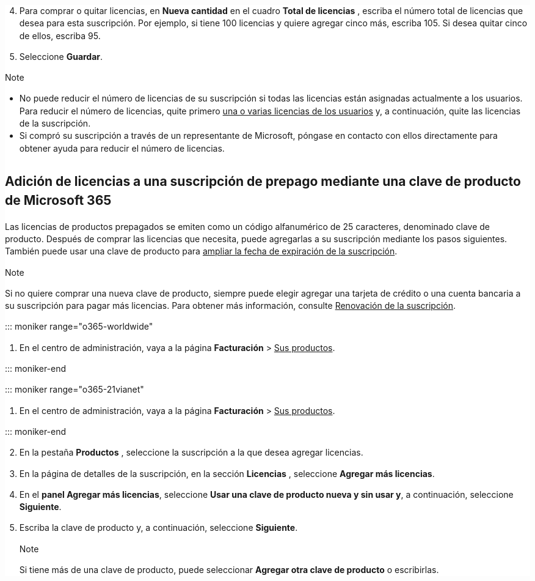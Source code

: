 4. Para comprar o quitar licencias, en **Nueva cantidad** en el cuadro **Total de licencias** , escriba el número total de licencias que desea para esta suscripción. Por ejemplo, si tiene 100 licencias y quiere agregar cinco más, escriba 105. Si desea quitar cinco de ellos, escriba 95.

5. Seleccione **Guardar**.

> [!NOTE]
> 
> - No puede reducir el número de licencias de su suscripción si todas las licencias están asignadas actualmente a los usuarios. Para reducir el número de licencias, quite primero [una o varias licencias de los usuarios](../../admin/manage/remove-licenses-from-users.md) y, a continuación, quite las licencias de la suscripción.
> - Si compró su suscripción a través de un representante de Microsoft, póngase en contacto con ellos directamente para obtener ayuda para reducir el número de licencias.

## <a name="add-licenses-to-a-prepaid-subscription-by-using-a-microsoft-365-product-key"></a>Adición de licencias a una suscripción de prepago mediante una clave de producto de Microsoft 365

Las licencias de productos prepagados se emiten como un código alfanumérico de 25 caracteres, denominado clave de producto. Después de comprar las licencias que necesita, puede agregarlas a su suscripción mediante los pasos siguientes. También puede usar una clave de producto para [ampliar la fecha de expiración de la suscripción](../subscriptions/renew-your-subscription.md#extend-the-expiration-date-of-your-prepaid-subscription-by-using-a-microsoft-365-product-key).

> [!NOTE]
> Si no quiere comprar una nueva clave de producto, siempre puede elegir agregar una tarjeta de crédito o una cuenta bancaria a su suscripción para pagar más licencias. Para obtener más información, consulte [Renovación de la suscripción](../subscriptions/renew-your-subscription.md).
  
::: moniker range="o365-worldwide"

1. En el centro de administración, vaya a la página **Facturación** \> <a href="https://go.microsoft.com/fwlink/p/?linkid=842054" target="_blank">Sus productos</a>.

::: moniker-end

::: moniker range="o365-21vianet"

1. En el centro de administración, vaya a la página **Facturación** \> <a href="https://go.microsoft.com/fwlink/p/?linkid=850626" target="_blank">Sus productos</a>.

::: moniker-end

2. En la pestaña **Productos** , seleccione la suscripción a la que desea agregar licencias.

3. En la página de detalles de la suscripción, en la sección **Licencias** , seleccione **Agregar más licencias**.

4. En el **panel Agregar más licencias**, seleccione **Usar una clave de producto nueva y sin usar y**, a continuación, seleccione **Siguiente**.

5. Escriba la clave de producto y, a continuación, seleccione **Siguiente**.
    > [!NOTE]
    > Si tiene más de una clave de producto, puede seleccionar **Agregar otra clave de producto** o escribirlas.
